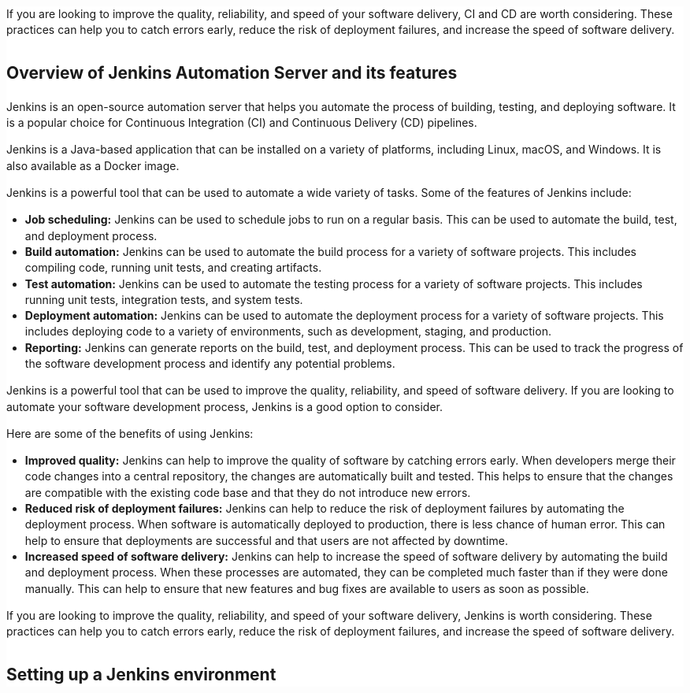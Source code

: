 If you are looking to improve the quality, reliability, and speed of your software delivery, CI and CD are worth considering. These practices can help you to catch errors early, reduce the risk of deployment failures, and increase the speed of software delivery.

## Overview of Jenkins Automation Server and its features

Jenkins is an open-source automation server that helps you automate the process of building, testing, and deploying software. It is a popular choice for Continuous Integration (CI) and Continuous Delivery (CD) pipelines.

Jenkins is a Java-based application that can be installed on a variety of platforms, including Linux, macOS, and Windows. It is also available as a Docker image.

Jenkins is a powerful tool that can be used to automate a wide variety of tasks. Some of the features of Jenkins include:

* **Job scheduling:** Jenkins can be used to schedule jobs to run on a regular basis. This can be used to automate the build, test, and deployment process.
* **Build automation:** Jenkins can be used to automate the build process for a variety of software projects. This includes compiling code, running unit tests, and creating artifacts.
* **Test automation:** Jenkins can be used to automate the testing process for a variety of software projects. This includes running unit tests, integration tests, and system tests.
* **Deployment automation:** Jenkins can be used to automate the deployment process for a variety of software projects. This includes deploying code to a variety of environments, such as development, staging, and production.
* **Reporting:** Jenkins can generate reports on the build, test, and deployment process. This can be used to track the progress of the software development process and identify any potential problems.

Jenkins is a powerful tool that can be used to improve the quality, reliability, and speed of software delivery. If you are looking to automate your software development process, Jenkins is a good option to consider.

Here are some of the benefits of using Jenkins:

* **Improved quality:** Jenkins can help to improve the quality of software by catching errors early. When developers merge their code changes into a central repository, the changes are automatically built and tested. This helps to ensure that the changes are compatible with the existing code base and that they do not introduce new errors.
* **Reduced risk of deployment failures:** Jenkins can help to reduce the risk of deployment failures by automating the deployment process. When software is automatically deployed to production, there is less chance of human error. This can help to ensure that deployments are successful and that users are not affected by downtime.
* **Increased speed of software delivery:** Jenkins can help to increase the speed of software delivery by automating the build and deployment process. When these processes are automated, they can be completed much faster than if they were done manually. This can help to ensure that new features and bug fixes are available to users as soon as possible.

If you are looking to improve the quality, reliability, and speed of your software delivery, Jenkins is worth considering. These practices can help you to catch errors early, reduce the risk of deployment failures, and increase the speed of software delivery.

## Setting up a Jenkins environment
